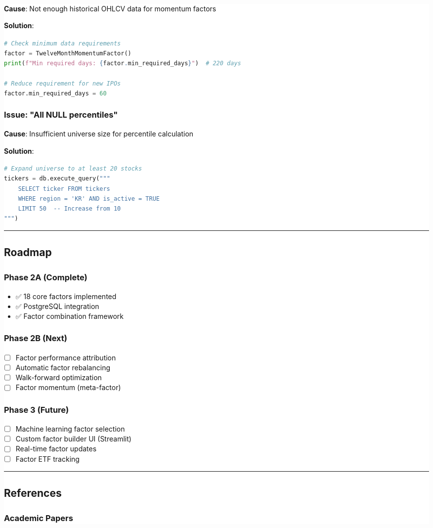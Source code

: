**Cause**: Not enough historical OHLCV data for momentum factors

**Solution**:
```python
# Check minimum data requirements
factor = TwelveMonthMomentumFactor()
print(f"Min required days: {factor.min_required_days}")  # 220 days

# Reduce requirement for new IPOs
factor.min_required_days = 60
```

### Issue: "All NULL percentiles"

**Cause**: Insufficient universe size for percentile calculation

**Solution**:
```python
# Expand universe to at least 20 stocks
tickers = db.execute_query("""
    SELECT ticker FROM tickers
    WHERE region = 'KR' AND is_active = TRUE
    LIMIT 50  -- Increase from 10
""")
```

---

## Roadmap

### Phase 2A (Complete)
- ✅ 18 core factors implemented
- ✅ PostgreSQL integration
- ✅ Factor combination framework

### Phase 2B (Next)
- [ ] Factor performance attribution
- [ ] Automatic factor rebalancing
- [ ] Walk-forward optimization
- [ ] Factor momentum (meta-factor)

### Phase 3 (Future)
- [ ] Machine learning factor selection
- [ ] Custom factor builder UI (Streamlit)
- [ ] Real-time factor updates
- [ ] Factor ETF tracking

---

## References

### Academic Papers
